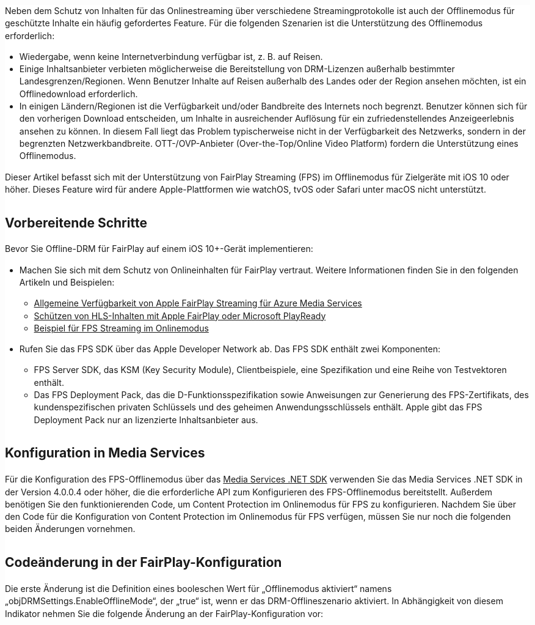 Neben dem Schutz von Inhalten für das Onlinestreaming über verschiedene Streamingprotokolle ist auch der Offlinemodus für geschützte Inhalte ein häufig gefordertes Feature. Für die folgenden Szenarien ist die Unterstützung des Offlinemodus erforderlich:

* Wiedergabe, wenn keine Internetverbindung verfügbar ist, z. B. auf Reisen.
* Einige Inhaltsanbieter verbieten möglicherweise die Bereitstellung von DRM-Lizenzen außerhalb bestimmter Landesgrenzen/Regionen. Wenn Benutzer Inhalte auf Reisen außerhalb des Landes oder der Region ansehen möchten, ist ein Offlinedownload erforderlich.
* In einigen Ländern/Regionen ist die Verfügbarkeit und/oder Bandbreite des Internets noch begrenzt. Benutzer können sich für den vorherigen Download entscheiden, um Inhalte in ausreichender Auflösung für ein zufriedenstellendes Anzeigeerlebnis ansehen zu können. In diesem Fall liegt das Problem typischerweise nicht in der Verfügbarkeit des Netzwerks, sondern in der begrenzten Netzwerkbandbreite. OTT-/OVP-Anbieter (Over-the-Top/Online Video Platform) fordern die Unterstützung eines Offlinemodus.

Dieser Artikel befasst sich mit der Unterstützung von FairPlay Streaming (FPS) im Offlinemodus für Zielgeräte mit iOS 10 oder höher. Dieses Feature wird für andere Apple-Plattformen wie watchOS, tvOS oder Safari unter macOS nicht unterstützt.

## <a name="preliminary-steps"></a>Vorbereitende Schritte
Bevor Sie Offline-DRM für FairPlay auf einem iOS 10+-Gerät implementieren:

* Machen Sie sich mit dem Schutz von Onlineinhalten für FairPlay vertraut. Weitere Informationen finden Sie in den folgenden Artikeln und Beispielen:

    - [Allgemeine Verfügbarkeit von Apple FairPlay Streaming für Azure Media Services](https://azure.microsoft.com/blog/apple-FairPlay-streaming-for-azure-media-services-generally-available/)
    - [Schützen von HLS-Inhalten mit Apple FairPlay oder Microsoft PlayReady](https://docs.microsoft.com/azure/media-services/media-services-protect-hls-with-FairPlay)
    - [Beispiel für FPS Streaming im Onlinemodus](https://azure.microsoft.com/resources/samples/media-services-dotnet-dynamic-encryption-with-FairPlay/)

* Rufen Sie das FPS SDK über das Apple Developer Network ab. Das FPS SDK enthält zwei Komponenten:

    - FPS Server SDK, das KSM (Key Security Module), Clientbeispiele, eine Spezifikation und eine Reihe von Testvektoren enthält.
    - Das FPS Deployment Pack, das die D-Funktionsspezifikation sowie Anweisungen zur Generierung des FPS-Zertifikats, des kundenspezifischen privaten Schlüssels und des geheimen Anwendungsschlüssels enthält. Apple gibt das FPS Deployment Pack nur an lizenzierte Inhaltsanbieter aus.

## <a name="configuration-in-media-services"></a>Konfiguration in Media Services
Für die Konfiguration des FPS-Offlinemodus über das [Media Services .NET SDK](https://www.nuget.org/packages/windowsazure.mediaservices) verwenden Sie das Media Services .NET SDK in der Version 4.0.0.4 oder höher, die die erforderliche API zum Konfigurieren des FPS-Offlinemodus bereitstellt.
Außerdem benötigen Sie den funktionierenden Code, um Content Protection im Onlinemodus für FPS zu konfigurieren. Nachdem Sie über den Code für die Konfiguration von Content Protection im Onlinemodus für FPS verfügen, müssen Sie nur noch die folgenden beiden Änderungen vornehmen.

## <a name="code-change-in-the-fairplay-configuration"></a>Codeänderung in der FairPlay-Konfiguration
Die erste Änderung ist die Definition eines booleschen Wert für „Offlinemodus aktiviert“ namens „objDRMSettings.EnableOfflineMode“, der „true“ ist, wenn er das DRM-Offlineszenario aktiviert. In Abhängigkeit von diesem Indikator nehmen Sie die folgende Änderung an der FairPlay-Konfiguration vor:
